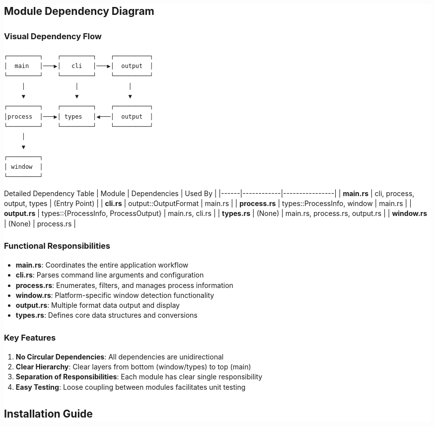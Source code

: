 ## Module Dependency Diagram

### Visual Dependency Flow
```
┌─────────┐    ┌─────────┐    ┌──────────┐
│  main   │───▶│   cli   │───▶│  output  │
└─────────┘    └─────────┘    └──────────┘
     │              │              │
     ▼              ▼              ▼
┌─────────┐    ┌─────────┐    ┌──────────┐
│process  │───▶│ types   │◀───│  output  │
└─────────┘    └─────────┘    └──────────┘
     │
     ▼
┌─────────┐
│ window  │
└─────────┘
```

Detailed Dependency Table
| Module | Dependencies | Used By |
|------|------------|----------------|
| **main.rs** | cli, process, output, types | (Entry Point) |
| **cli.rs** | output::OutputFormat | main.rs |
| **process.rs** | types::ProcessInfo, window | main.rs |
| **output.rs** | types::{ProcessInfo, ProcessOutput} | main.rs, cli.rs |
| **types.rs** | (None) | main.rs, process.rs, output.rs |
| **window.rs** | (None) | process.rs |

### Functional Responsibilities
- **main.rs**: Coordinates the entire application workflow
- **cli.rs**: Parses command line arguments and configuration
- **process.rs**: Enumerates, filters, and manages process information
- **window.rs**: Platform-specific window detection functionality
- **output.rs**: Multiple format data output and display
- **types.rs**: Defines core data structures and conversions

### Key Features
1. **No Circular Dependencies**: All dependencies are unidirectional
2. **Clear Hierarchy**: Clear layers from bottom (window/types) to top (main)
3. **Separation of Responsibilities**: Each module has clear single responsibility
4. **Easy Testing**: Loose coupling between modules facilitates unit testing


## Installation Guide
